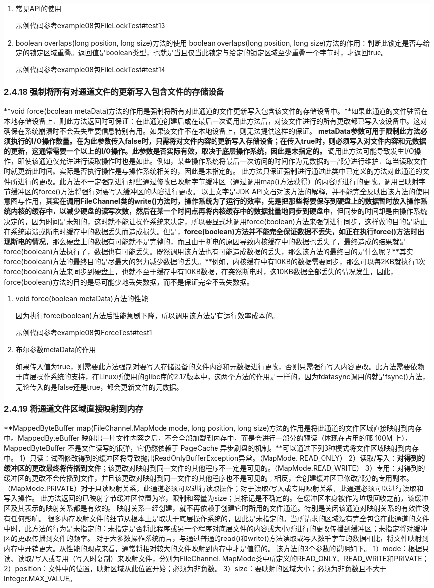 
1. 常见API的使用

   示例代码参考example08包FileLockTest#test13

2. boolean overlaps(long position, long size)方法的使用
   boolean overlaps(long position, long size)方法的作用：判断此锁定是否与给定的锁定区域重叠。返回值是boolean类型，也就是当且仅当此锁定与给定的锁定区域至少重叠一个字节时，才返回true。

   示例代码参考example08包FileLockTest#test14

### 2.4.18 强制将所有对通道文件的更新写入包含文件的存储设备

**void force(boolean metaData)方法的作用是强制将所有对此通道的文件更新写入包含该文件的存储设备中。**如果此通道的文件驻留在本地存储设备上，则此方法返回时可保证：在此通道创建后或在最后一次调用此方法后，对该文件进行的所有更改都已写入该设备中。这对确保在系统崩溃时不会丢失重要信息特别有用。如果该文件不在本地设备上，则无法提供这样的保证。
**metaData参数可用于限制此方法必须执行的I/O操作数量。在为此参数传入false时，只需将对文件内容的更新写入存储设备；在传入true时，则必须写入对文件内容和元数据的更新，这通常需要一个以上的I/O操作。此参数是否实际有效，取决于底层操作系统，因此是未指定的。**
调用此方法可能导致发生I/O操作，即使该通道仅允许进行读取操作时也是如此。例如，某些操作系统将最后一次访问的时间作为元数据的一部分进行维护，每当读取文件时就更新此时间。实际是否执行操作是与操作系统相关的，因此是未指定的。
此方法只保证强制进行通过此类中已定义的方法对此通道的文件所进行的更改。此方法不一定强制进行那些通过修改已映射字节缓冲区（通过调用map()方法获得）的内容所进行的更改。调用已映射字节缓冲区的force()方法将强行对要写入缓冲区的内容进行更改。
以上文字是JDK API文档对该方法的解释，并不能完全反映出该方法的使用意图与作用，**其实在调用FileChannel类的write()方法时，操作系统为了运行的效率，先是把那些将要保存到硬盘上的数据暂时放入操作系统内核的缓存中，以减少硬盘的读写次数，然后在某一个时间点再将内核缓存中的数据批量地同步到硬盘中**，但同步的时间却是由操作系统决定的，因为时间是未知的，这时就不能让操作系统来决定，所以要显式地调用force(boolean)方法来强制进行同步，这样做的目的是防止在系统崩溃或断电时缓存中的数据丢失而造成损失。但是，**force(boolean)方法并不能完全保证数据不丢失，如正在执行force()方法时出现断电的情况**，那么硬盘上的数据有可能就不是完整的，而且由于断电的原因导致内核缓存中的数据也丢失了，最终造成的结果就是force(boolean)方法执行了，数据也有可能丢失。既然调用该方法也有可能造成数据的丢失，那么该方法的最终目的是什么呢？**其实force(boolean)方法的最终目的是尽最大的努力减少数据的丢失。**例如，内核缓存中有10KB的数据需要同步，那么可以每2KB就执行1次force(boolean)方法来同步到硬盘上，也就不至于缓存中有10KB数据，在突然断电时，这10KB数据全部丢失的情况发生，因此，force(boolean)方法的目的是尽可能少地丢失数据，而不是保证完全不丢失数据。

1. void force(boolean metaData)方法的性能

   因为执行force(boolean)方法后性能急剧下降，所以调用该方法是有运行效率成本的。

   示例代码参考example08包ForceTest#test1

2. 布尔参数metaData的作用

   如果传入值为true，则需要此方法强制对要写入存储设备的文件内容和元数据进行更改，否则只需强行写入内容更改。此方法需要依赖于底层操作系统的支持，在Linux所使用的glibc库的2.17版本中，这两个方法的作用是一样的，因为fdatasync调用的就是fsync()方法，无论传入的是false还是true，都会更新文件的元数据。

### 2.4.19 将通道文件区域直接映射到内存

**MappedByteBuffer map(FileChannel.MapMode mode, long position, long size)方法的作用是将此通道的文件区域直接映射到内存中。MappedByteBuffer 映射出一片文件内容之后，不会全部加载到内存中，而是会进行一部分的预读（体现在占用的那 100M 上），MappedByteBuffer 不是文件读写的银弹，它仍然依赖于 PageCache 异步刷盘的机制。**可以通过下列3种模式将文件区域映射到内存中。
1）只读：试图修改得到的缓冲区将导致抛出ReadOnlyBufferException异常。（MapMode. READ_ONLY）
2）读取/写入：**对得到的缓冲区的更改最终将传播到文件**；该更改对映射到同一文件的其他程序不一定是可见的。（MapMode.READ_WRITE）
3）专用：对得到的缓冲区的更改不会传播到文件，并且该更改对映射到同一文件的其他程序也不是可见的；相反，会创建缓冲区已修改部分的专用副本。（MapMode.PRIVATE）对于只读映射关系，此通道必须可以进行读取操作；对于读取/写入或专用映射关系，此通道必须可以进行读取和写入操作。
此方法返回的已映射字节缓冲区位置为零，限制和容量为size；其标记是不确定的。在缓冲区本身被作为垃圾回收之前，该缓冲区及其表示的映射关系都是有效的。
映射关系一经创建，就不再依赖于创建它时所用的文件通道。特别是关闭该通道对映射关系的有效性没有任何影响。
很多内存映射文件的细节从根本上是取决于底层操作系统的，因此是未指定的。当所请求的区域没有完全包含在此通道的文件中时，此方法的行为是未指定的：未指定是否将此程序或另一个程序对底层文件的内容或大小所进行的更改传播到缓冲区；未指定将对缓冲区的更改传播到文件的频率。
对于大多数操作系统而言，与通过普通的read()和write()方法读取或写入数千字节的数据相比，将文件映射到内存中开销更大。从性能的观点来看，通常将相对较大的文件映射到内存中才是值得的。
该方法的3个参数的说明如下。
1）mode：根据只读、读取/写入或专用（写入时复制）来映射文件，分别为FileChannel. MapMode类中所定义的READ_ONLY、READ_WRITE和PRIVATE；
2）position：文件中的位置，映射区域从此位置开始；必须为非负数。
3）size：要映射的区域大小；必须为非负数且不大于Integer.MAX_VALUE。

